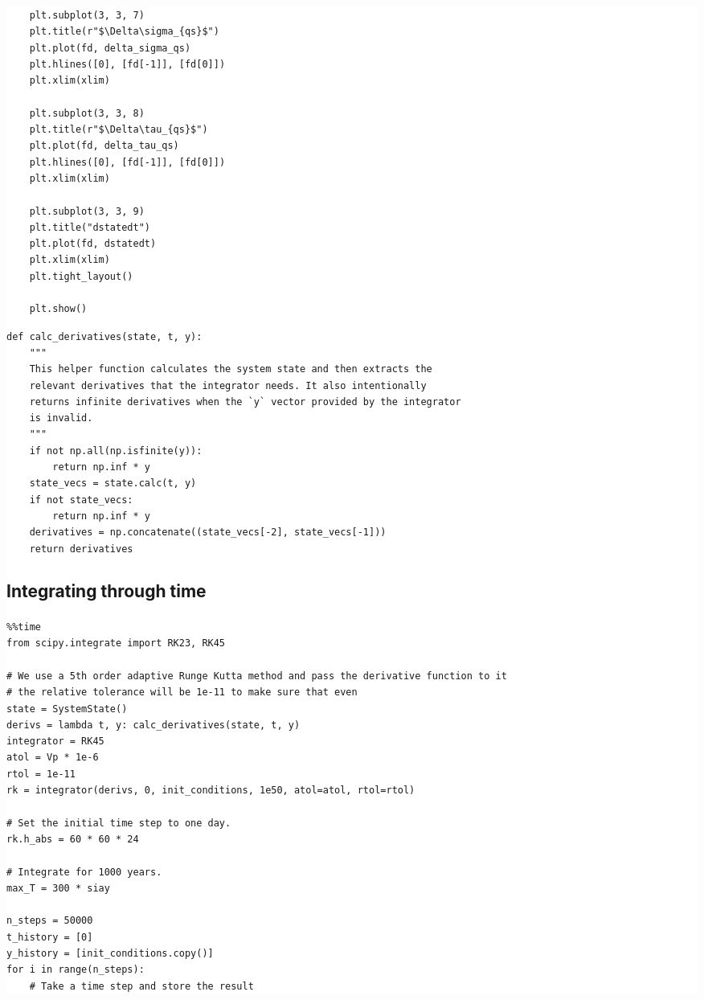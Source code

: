 ```{code-cell} ipython3
    plt.subplot(3, 3, 7)
    plt.title(r"$\Delta\sigma_{qs}$")
    plt.plot(fd, delta_sigma_qs)
    plt.hlines([0], [fd[-1]], [fd[0]])
    plt.xlim(xlim)

    plt.subplot(3, 3, 8)
    plt.title(r"$\Delta\tau_{qs}$")
    plt.plot(fd, delta_tau_qs)
    plt.hlines([0], [fd[-1]], [fd[0]])
    plt.xlim(xlim)

    plt.subplot(3, 3, 9)
    plt.title("dstatedt")
    plt.plot(fd, dstatedt)
    plt.xlim(xlim)
    plt.tight_layout()

    plt.show()
```

```{code-cell} ipython3
def calc_derivatives(state, t, y):
    """
    This helper function calculates the system state and then extracts the
    relevant derivatives that the integrator needs. It also intentionally
    returns infinite derivatives when the `y` vector provided by the integrator
    is invalid.
    """
    if not np.all(np.isfinite(y)):
        return np.inf * y
    state_vecs = state.calc(t, y)
    if not state_vecs:
        return np.inf * y
    derivatives = np.concatenate((state_vecs[-2], state_vecs[-1]))
    return derivatives
```

## Integrating through time

```{code-cell} ipython3
%%time
from scipy.integrate import RK23, RK45

# We use a 5th order adaptive Runge Kutta method and pass the derivative function to it
# the relative tolerance will be 1e-11 to make sure that even
state = SystemState()
derivs = lambda t, y: calc_derivatives(state, t, y)
integrator = RK45
atol = Vp * 1e-6
rtol = 1e-11
rk = integrator(derivs, 0, init_conditions, 1e50, atol=atol, rtol=rtol)

# Set the initial time step to one day.
rk.h_abs = 60 * 60 * 24

# Integrate for 1000 years.
max_T = 300 * siay

n_steps = 50000
t_history = [0]
y_history = [init_conditions.copy()]
for i in range(n_steps):
    # Take a time step and store the result
```